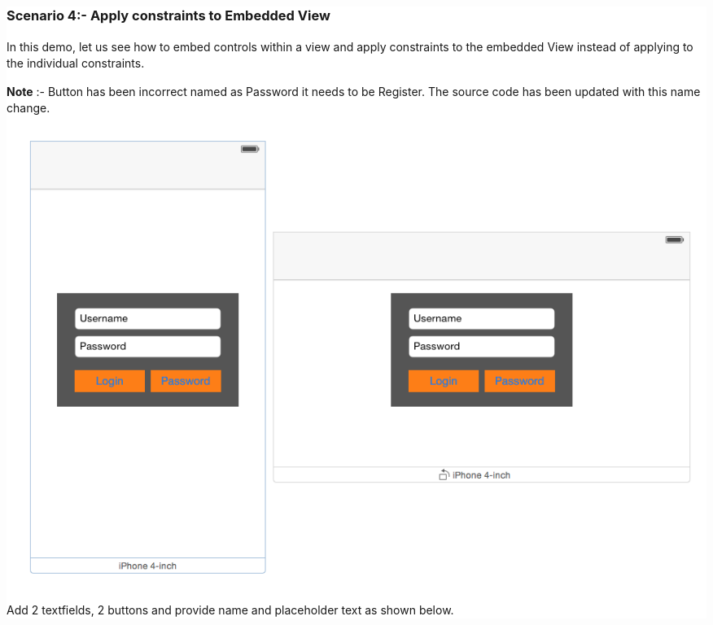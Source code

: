 ### Scenario 4:- Apply constraints to Embedded View

In this demo, let us see how to embed controls within a view and apply constraints to the embedded View instead of applying to the individual constraints.

**Note** :- Button has been incorrect named as Password it needs to be Register. The source code has been updated with this name change.

[![](/assets/images/1437882034_thumb.png)](/assets/images/1437882034_full.png)

Add 2 textfields, 2 buttons and provide name and placeholder text as shown below.
